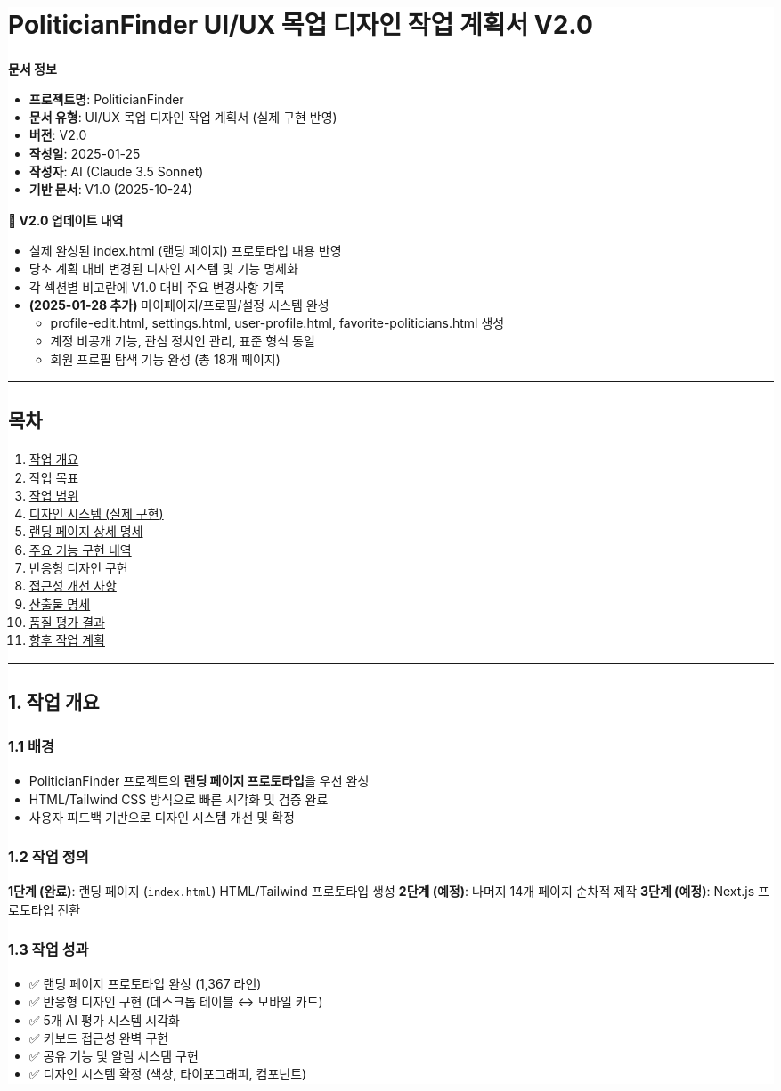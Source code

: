 # PoliticianFinder UI/UX 목업 디자인 작업 계획서 V2.0

**문서 정보**
- **프로젝트명**: PoliticianFinder
- **문서 유형**: UI/UX 목업 디자인 작업 계획서 (실제 구현 반영)
- **버전**: V2.0
- **작성일**: 2025-01-25
- **작성자**: AI (Claude 3.5 Sonnet)
- **기반 문서**: V1.0 (2025-10-24)

**📝 V2.0 업데이트 내역**
- 실제 완성된 index.html (랜딩 페이지) 프로토타입 내용 반영
- 당초 계획 대비 변경된 디자인 시스템 및 기능 명세화
- 각 섹션별 비고란에 V1.0 대비 주요 변경사항 기록
- **(2025-01-28 추가)** 마이페이지/프로필/설정 시스템 완성
  - profile-edit.html, settings.html, user-profile.html, favorite-politicians.html 생성
  - 계정 비공개 기능, 관심 정치인 관리, 표준 형식 통일
  - 회원 프로필 탐색 기능 완성 (총 18개 페이지)

---

## 목차

1. [작업 개요](#1-작업-개요)
2. [작업 목표](#2-작업-목표)
3. [작업 범위](#3-작업-범위)
4. [디자인 시스템 (실제 구현)](#4-디자인-시스템-실제-구현)
5. [랜딩 페이지 상세 명세](#5-랜딩-페이지-상세-명세)
6. [주요 기능 구현 내역](#6-주요-기능-구현-내역)
7. [반응형 디자인 구현](#7-반응형-디자인-구현)
8. [접근성 개선 사항](#8-접근성-개선-사항)
9. [산출물 명세](#9-산출물-명세)
10. [품질 평가 결과](#10-품질-평가-결과)
11. [향후 작업 계획](#11-향후-작업-계획)

---

## 1. 작업 개요

### 1.1 배경
- PoliticianFinder 프로젝트의 **랜딩 페이지 프로토타입**을 우선 완성
- HTML/Tailwind CSS 방식으로 빠른 시각화 및 검증 완료
- 사용자 피드백 기반으로 디자인 시스템 개선 및 확정

### 1.2 작업 정의
**1단계 (완료)**: 랜딩 페이지 (`index.html`) HTML/Tailwind 프로토타입 생성
**2단계 (예정)**: 나머지 14개 페이지 순차적 제작
**3단계 (예정)**: Next.js 프로토타입 전환

### 1.3 작업 성과
- ✅ 랜딩 페이지 프로토타입 완성 (1,367 라인)
- ✅ 반응형 디자인 구현 (데스크톱 테이블 ↔ 모바일 카드)
- ✅ 5개 AI 평가 시스템 시각화
- ✅ 키보드 접근성 완벽 구현
- ✅ 공유 기능 및 알림 시스템 구현
- ✅ 디자인 시스템 확정 (색상, 타이포그래피, 컴포넌트)
